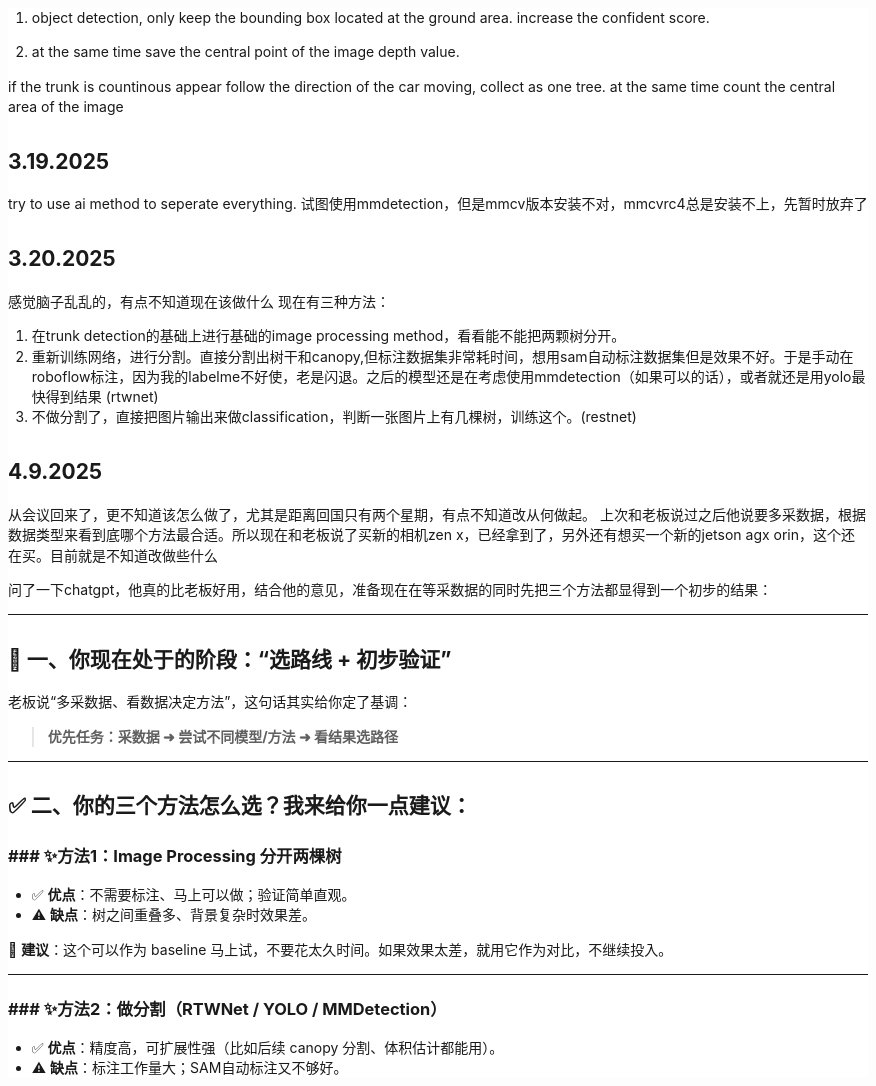 1. object detection, only keep the bounding box located at the ground area. increase the confident score. 

2. at the same time save the central point of the image depth value. 

if the trunk is countinous appear follow the direction of the car moving, collect as one tree. at the same time count the central area of the image

## 3.19.2025
try to use ai method to seperate everything.
试图使用mmdetection，但是mmcv版本安装不对，mmcvrc4总是安装不上，先暂时放弃了

## 3.20.2025
感觉脑子乱乱的，有点不知道现在该做什么
现在有三种方法：
1. 在trunk detection的基础上进行基础的image processing method，看看能不能把两颗树分开。
2. 重新训练网络，进行分割。直接分割出树干和canopy,但标注数据集非常耗时间，想用sam自动标注数据集但是效果不好。于是手动在roboflow标注，因为我的labelme不好使，老是闪退。之后的模型还是在考虑使用mmdetection（如果可以的话），或者就还是用yolo最快得到结果 (rtwnet)
3. 不做分割了，直接把图片输出来做classification，判断一张图片上有几棵树，训练这个。(restnet)

## 4.9.2025
从会议回来了，更不知道该怎么做了，尤其是距离回国只有两个星期，有点不知道改从何做起。
上次和老板说过之后他说要多采数据，根据数据类型来看到底哪个方法最合适。所以现在和老板说了买新的相机zen x，已经拿到了，另外还有想买一个新的jetson agx orin，这个还在买。目前就是不知道改做些什么

问了一下chatgpt，他真的比老板好用，结合他的意见，准备现在在等采数据的同时先把三个方法都显得到一个初步的结果：

---

## 🧭 一、你现在处于的阶段：**“选路线 + 初步验证”**

老板说“多采数据、看数据决定方法”，这句话其实给你定了基调：

> **优先任务：采数据 ➜ 尝试不同模型/方法 ➜ 看结果选路径**

---

## ✅ 二、你的三个方法怎么选？我来给你一点建议：

### ### ✨方法1：Image Processing 分开两棵树
- ✅ **优点**：不需要标注、马上可以做；验证简单直观。
- ⚠️ **缺点**：树之间重叠多、背景复杂时效果差。

📌 **建议**：这个可以作为 baseline 马上试，不要花太久时间。如果效果太差，就用它作为对比，不继续投入。

---

### ### ✨方法2：做分割（RTWNet / YOLO / MMDetection）
- ✅ **优点**：精度高，可扩展性强（比如后续 canopy 分割、体积估计都能用）。
- ⚠️ **缺点**：标注工作量大；SAM自动标注又不够好。
